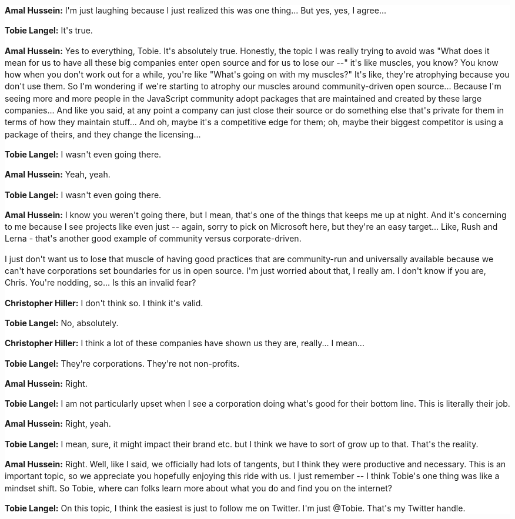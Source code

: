 **Amal Hussein:** I'm just laughing because I just realized this was one thing... But yes, yes, I agree...

**Tobie Langel:** It's true.

**Amal Hussein:** Yes to everything, Tobie. It's absolutely true. Honestly, the topic I was really trying to avoid was "What does it mean for us to have all these big companies enter open source and for us to lose our --" it's like muscles, you know? You know how when you don't work out for a while, you're like "What's going on with my muscles?" It's like, they're atrophying because you don't use them. So I'm wondering if we're starting to atrophy our muscles around community-driven open source... Because I'm seeing more and more people in the JavaScript community adopt packages that are maintained and created by these large companies... And like you said, at any point a company can just close their source or do something else that's private for them in terms of how they maintain stuff... And oh, maybe it's a competitive edge for them; oh, maybe their biggest competitor is using a package of theirs, and they change the licensing...

**Tobie Langel:** I wasn't even going there.

**Amal Hussein:** Yeah, yeah.

**Tobie Langel:** I wasn't even going there.

**Amal Hussein:** I know you weren't going there, but I mean, that's one of the things that keeps me up at night. And it's concerning to me because I see projects like even just -- again, sorry to pick on Microsoft here, but they're an easy target... Like, Rush and Lerna - that's another good example of community versus corporate-driven.

I just don't want us to lose that muscle of having good practices that are community-run and universally available because we can't have corporations set boundaries for us in open source. I'm just worried about that, I really am. I don't know if you are, Chris. You're nodding, so... Is this an invalid fear?

**Christopher Hiller:** I don't think so. I think it's valid.

**Tobie Langel:** No, absolutely.

**Christopher Hiller:** I think a lot of these companies have shown us they are, really... I mean...

**Tobie Langel:** They're corporations. They're not non-profits.

**Amal Hussein:** Right.

**Tobie Langel:** I am not particularly upset when I see a corporation doing what's good for their bottom line. This is literally their job.

**Amal Hussein:** Right, yeah.

**Tobie Langel:** I mean, sure, it might impact their brand etc. but I think we have to sort of grow up to that. That's the reality.

**Amal Hussein:** Right. Well, like I said, we officially had lots of tangents, but I think they were productive and necessary. This is an important topic, so we appreciate you hopefully enjoying this ride with us. I just remember -- I think Tobie's one thing was like a mindset shift. So Tobie, where can folks learn more about what you do and find you on the internet?

**Tobie Langel:** On this topic, I think the easiest is just to follow me on Twitter. I'm just @Tobie. That's my Twitter handle.
